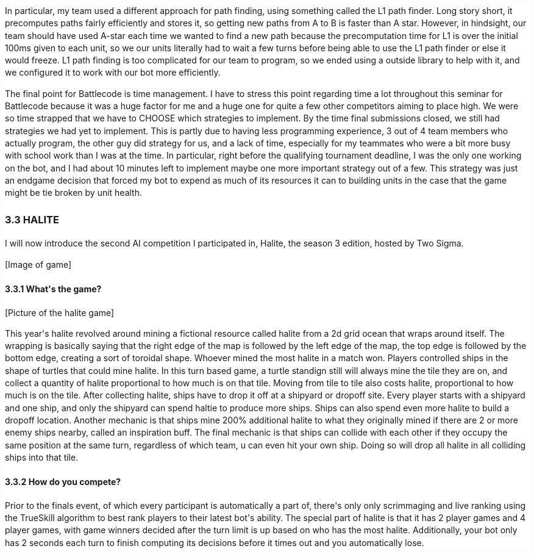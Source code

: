 In particular, my team used a different approach for path finding, using something called the L1 path finder. Long story short, it precomputes paths fairly efficiently and stores it, so getting new paths from A to B is faster than A star. However, in hindsight, our team should have used A-star each time we wanted to find a new path because the precomputation time for L1 is over the initial 100ms given to each unit, so we our units literally had to wait a few turns before being able to use the L1 path finder or else it would freeze. L1 path finding is too complicated for our team to program, so we ended using a outside library to help with it, and we configured it to work with our bot more efficiently.

The final point for Battlecode is time management. I have to stress this point regarding time a lot throughout this seminar for Battlecode because it was a huge factor for me and a huge one for quite a few other competitors aiming to place high. We were so time strapped that we have to CHOOSE which strategies to implement. By the time final submissions closed, we still had strategies we had yet to implement. This is partly due to having less programming experience, 3 out of 4 team members who actually program, the other guy did strategy for us, and a lack of time, especially for my teammates who were a bit more busy with school work than I was at the time. In particular, right before the qualifying tournament deadline, I was the only one working on the bot, and I had about 10 minutes left to implement maybe one more important strategy out of a few. This strategy was just an endgame decision that forced my bot to expend as much of its resources it can to building units in the case that the game might be tie broken by unit health.

### 3.3 HALITE

I will now introduce the second AI competition I participated in, Halite, the season 3 edition, hosted by Two Sigma.

[Image of game]

#### 3.3.1 What's the game?

[Picture of the halite game]

This year's halite revolved around mining a fictional resource called halite from a 2d grid ocean that wraps around itself. The wrapping is basically saying that the right edge of the map is followed by the left edge of the map, the top edge is followed by the bottom edge, creating a sort of toroidal shape. Whoever mined the most halite in a match won. Players controlled ships in the shape of turtles that could mine halite. In this turn based game, a turtle standign still will always mine the tile they are on, and collect a quantity of halite proportional to how much is on that tile. Moving from tile to tile also costs halite, proportional to how much is on the tile. After collecting halite, ships have to drop it off at a shipyard or dropoff site. Every player starts with a shipyard and one ship, and only the shipyard can spend haltie to produce more ships. Ships can also spend even more halite to build a dropoff location. Another mechanic is that ships mine 200% additional halite to what they originally mined if there are 2 or more enemy ships nearby, called an inspiration buff. The final mechanic is that ships can collide with each other if they occupy the same position at the same turn, regardless of which team, u can even hit your own ship. Doing so will drop all halite in all colliding ships into that tile.

#### 3.3.2 How do you compete?

Prior to the finals event, of which every participant is automatically a part of, there's only only scrimmaging and live ranking using the TrueSkill algorithm to best rank players to their latest bot's ability. The special part of halite is that it has 2 player games and 4 player games, with game winners decided after the turn limit is up based on who has the most halite. Additionally, your bot only has 2 seconds each turn to finish computing its decisions before it times out and you automatically lose. 
